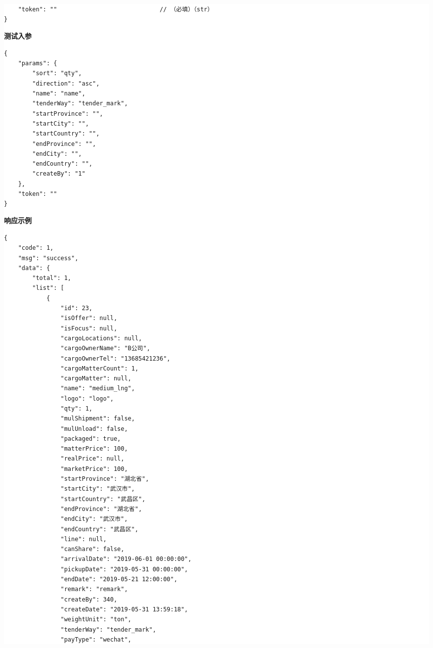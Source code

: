         "token": ""                             // （必填）（str）
    }

**测试入参**

    {
        "params": {
        	"sort": "qty",
    		"direction": "asc",
            "name": "name", 
            "tenderWay": "tender_mark",
            "startProvince": "",
            "startCity": "",
            "startCountry": "", 
            "endProvince": "", 
            "endCity": "",     
            "endCountry": "",   
            "createBy": "1"  
        },
        "token": ""
    }
    
**响应示例**

	{
	    "code": 1,
	    "msg": "success",
	    "data": {
	        "total": 1,
	        "list": [
	            {
	                "id": 23,
	                "isOffer": null,
	                "isFocus": null,
	                "cargoLocations": null,
	                "cargoOwnerName": "B公司",
	                "cargoOwnerTel": "13685421236",
	                "cargoMatterCount": 1,
	                "cargoMatter": null,
	                "name": "medium_lng",
	                "logo": "logo",
	                "qty": 1,
	                "mulShipment": false,
	                "mulUnload": false,
	                "packaged": true,
	                "matterPrice": 100,
	                "realPrice": null,
	                "marketPrice": 100,
	                "startProvince": "湖北省",
	                "startCity": "武汉市",
	                "startCountry": "武昌区",
	                "endProvince": "湖北省",
	                "endCity": "武汉市",
	                "endCountry": "武昌区",
	                "line": null,
	                "canShare": false,
	                "arrivalDate": "2019-06-01 00:00:00",
	                "pickupDate": "2019-05-31 00:00:00",
	                "endDate": "2019-05-21 12:00:00",
	                "remark": "remark",
	                "createBy": 340,
	                "createDate": "2019-05-31 13:59:18",
	                "weightUnit": "ton",
	                "tenderWay": "tender_mark",
	                "payType": "wechat",